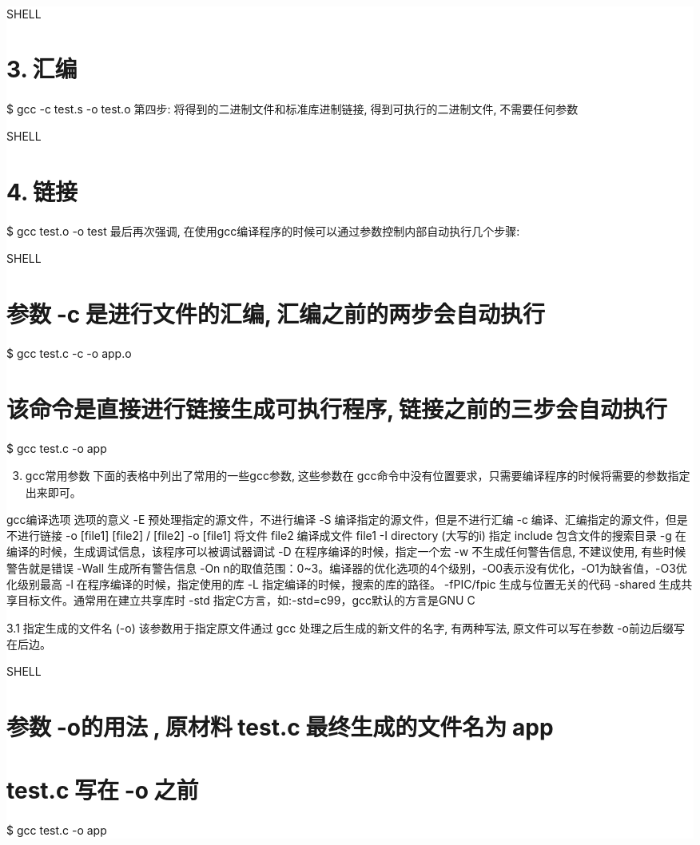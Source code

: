 SHELL

# 3. 汇编
$ gcc -c test.s -o test.o
第四步: 将得到的二进制文件和标准库进制链接, 得到可执行的二进制文件, 不需要任何参数

SHELL
# 4. 链接
$ gcc test.o -o test
最后再次强调, 在使用gcc编译程序的时候可以通过参数控制内部自动执行几个步骤:

SHELL
# 参数 -c 是进行文件的汇编, 汇编之前的两步会自动执行
$ gcc test.c -c -o app.o

# 该命令是直接进行链接生成可执行程序, 链接之前的三步会自动执行
$ gcc test.c -o app    

3. gcc常用参数
下面的表格中列出了常用的一些gcc参数, 这些参数在 gcc命令中没有位置要求，只需要编译程序的时候将需要的参数指定出来即可。

gcc编译选项	选项的意义
-E	预处理指定的源文件，不进行编译
-S	编译指定的源文件，但是不进行汇编
-c	编译、汇编指定的源文件，但是不进行链接
-o [file1] [file2] / [file2] -o [file1]	将文件 file2 编译成文件 file1
-I directory (大写的i)	指定 include 包含文件的搜索目录
-g	在编译的时候，生成调试信息，该程序可以被调试器调试
-D	在程序编译的时候，指定一个宏
-w	不生成任何警告信息, 不建议使用, 有些时候警告就是错误
-Wall	生成所有警告信息
-On	n的取值范围：0~3。编译器的优化选项的4个级别，-O0表示没有优化，-O1为缺省值，-O3优化级别最高
-l	在程序编译的时候，指定使用的库
-L	指定编译的时候，搜索的库的路径。
-fPIC/fpic	生成与位置无关的代码
-shared	生成共享目标文件。通常用在建立共享库时
-std	指定C方言，如:-std=c99，gcc默认的方言是GNU C


3.1 指定生成的文件名 (-o)
该参数用于指定原文件通过 gcc 处理之后生成的新文件的名字, 有两种写法, 原文件可以写在参数 -o前边后缀写在后边。

SHELL
# 参数 -o的用法 , 原材料 test.c 最终生成的文件名为 app
# test.c 写在 -o 之前
$ gcc test.c -o app
